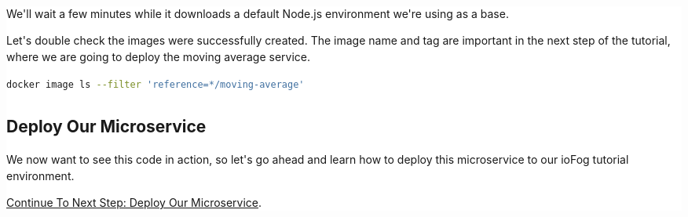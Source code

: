 We'll wait a few minutes while it downloads a default Node.js environment we're using as a base.

Let's double check the images were successfully created. The image name and tag are important in the next step of the tutorial, where we are going to deploy the moving average service.

```bash
docker image ls --filter 'reference=*/moving-average'
```

## Deploy Our Microservice

We now want to see this code in action, so let's go ahead and learn how to deploy this microservice to our ioFog tutorial environment.

[Continue To Next Step: Deploy Our Microservice](deploy-our-microservice.html).
